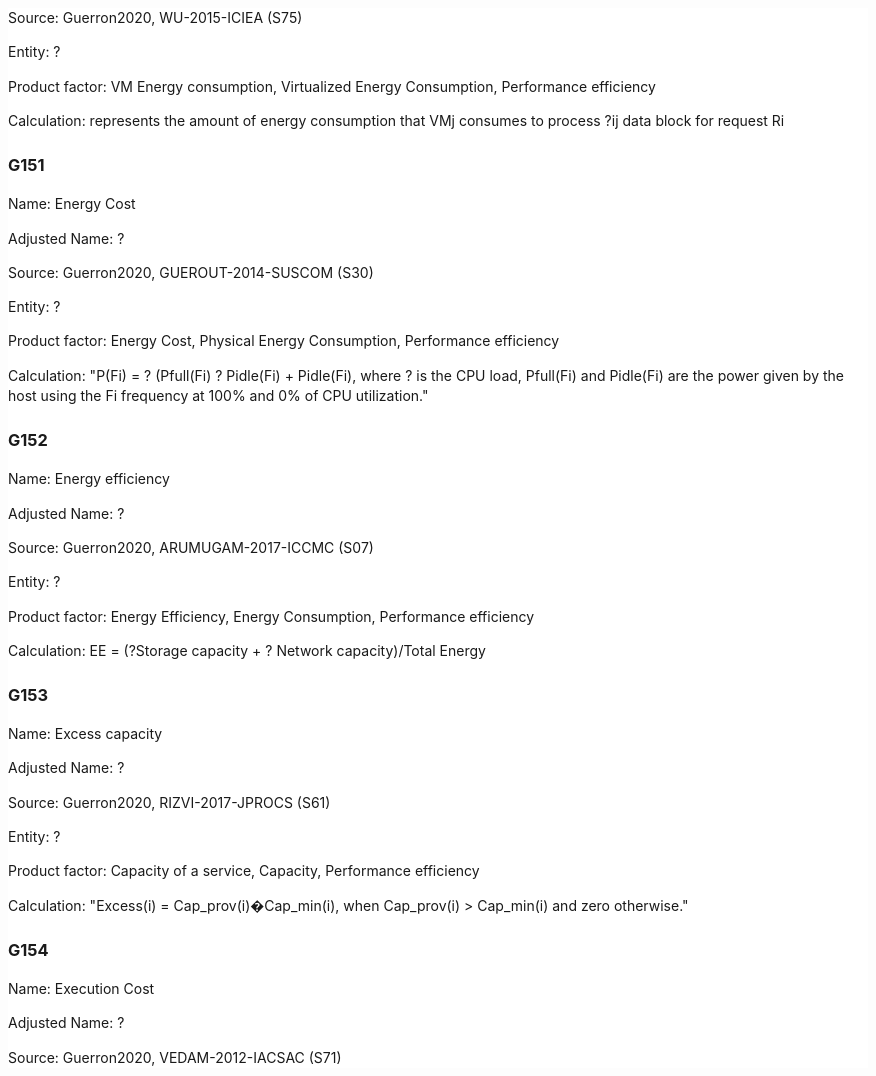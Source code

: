 Source: Guerron2020, WU-2015-ICIEA (S75)

Entity: ?

Product factor: VM Energy consumption, Virtualized Energy Consumption, Performance efficiency 

Calculation: represents the amount of energy consumption that VMj consumes to process ?ij data block for request Ri

### G151

Name: Energy Cost

Adjusted Name: ?

Source: Guerron2020, GUEROUT-2014-SUSCOM (S30)

Entity: ?

Product factor: Energy Cost, Physical Energy Consumption, Performance efficiency 

Calculation: "P(Fi) = ? (Pfull(Fi) ? Pidle(Fi) + Pidle(Fi),  where  ? is the CPU load, Pfull(Fi) and Pidle(Fi) are the power given by the host using the Fi frequency at 100% and 0% of CPU utilization."

### G152

Name: Energy efficiency

Adjusted Name: ?

Source: Guerron2020, ARUMUGAM-2017-ICCMC (S07)

Entity: ?

Product factor: Energy Efficiency, Energy Consumption, Performance efficiency 

Calculation: EE = (?Storage capacity + ? Network capacity)/Total Energy

### G153

Name: Excess capacity

Adjusted Name: ?

Source: Guerron2020, RIZVI-2017-JPROCS (S61)

Entity: ?

Product factor: Capacity of a service, Capacity, Performance efficiency 

Calculation: "Excess(i) = Cap_prov(i)�Cap_min(i),  when Cap_prov(i) > Cap_min(i) and zero otherwise."

### G154

Name: Execution Cost

Adjusted Name: ?

Source: Guerron2020, VEDAM-2012-IACSAC (S71)
